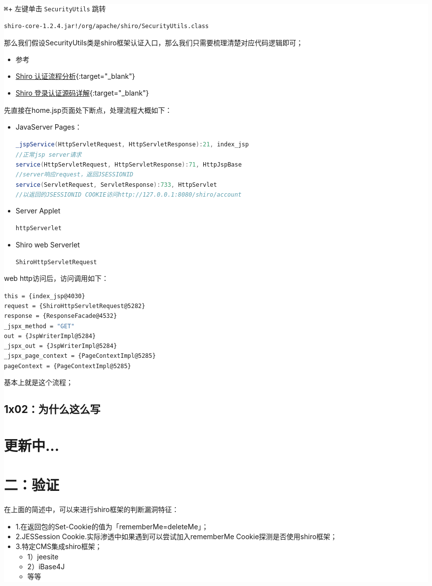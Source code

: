 <a href="#"> <i class="fa fa-hand-o-down"></i></a> 

<kbd>⌘</kbd>+ 左键单击 `SecurityUtils` 跳转

`shiro-core-1.2.4.jar!/org/apache/shiro/SecurityUtils.class`

那么我们假设SecurityUtils类是shiro框架认证入口，那么我们只需要梳理清楚对应代码逻辑即可；

- 参考

- [Shiro 认证流程分析](https://www.jianshu.com/p/ccd0b79db702){:target="_blank"}
- [Shiro 登录认证源码详解](https://blog.csdn.net/w1196726224/article/details/53560385){:target="_blank"}

先直接在home.jsp页面处下断点，处理流程大概如下：
- JavaServer Pages：
    ```java
    _jspService(HttpServletRequest, HttpServletResponse):21, index_jsp
    //正常jsp server请求
    service(HttpServletRequest, HttpServletResponse):71, HttpJspBase
    //server响应request，返回JSESSIONID
    service(ServletRequest, ServletResponse):733, HttpServlet
    //以返回的JSESSIONID COOKIE访问http://127.0.0.1:8080/shiro/account
    ```
- Server Applet
    ```
    httpServerlet
    ```
- Shiro web Serverlet
    ```
    ShiroHttpServletRequest
    ```


web http访问后，访问调用如下：
```bash
this = {index_jsp@4030} 
request = {ShiroHttpServletRequest@5282} 
response = {ResponseFacade@4532} 
_jspx_method = "GET"
out = {JspWriterImpl@5284}
_jspx_out = {JspWriterImpl@5284} 
_jspx_page_context = {PageContextImpl@5285} 
pageContext = {PageContextImpl@5285} 
```
基本上就是这个流程；
## 1x02：为什么这么写

<h1>更新中...</h1>

# 二：验证
在上面的简述中，可以来进行shiro框架的判断漏洞特征：

 - 1.在返回包的Set-Cookie的值为「rememberMe=deleteMe」；
 - 2.JESSession Cookie.实际渗透中如果遇到可以尝试加入rememberMe Cookie探测是否使用shiro框架；
 - 3.特定CMS集成shiro框架；
    - 1）jeesite
    - 2）iBase4J
    - 等等
